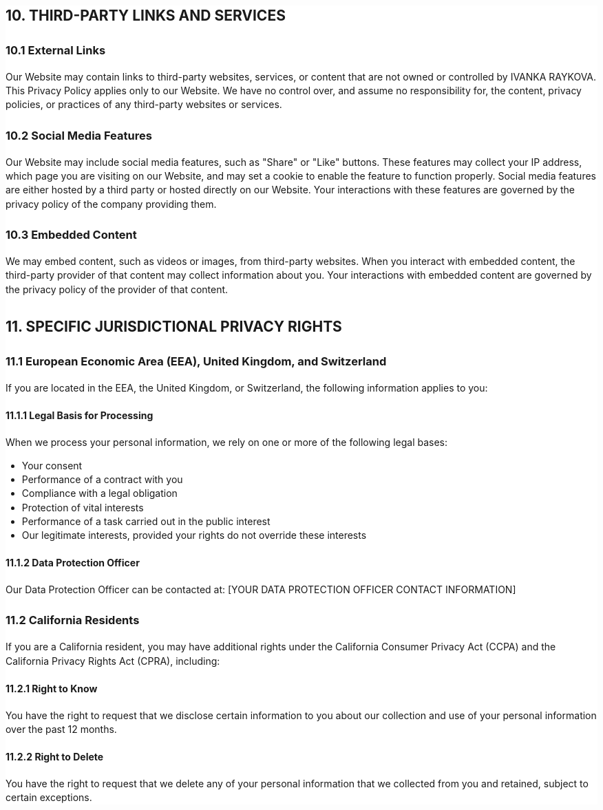 ## 10. THIRD-PARTY LINKS AND SERVICES

### 10.1 External Links
Our Website may contain links to third-party websites, services, or content that are not owned or controlled by IVANKA RAYKOVA. This Privacy Policy applies only to our Website. We have no control over, and assume no responsibility for, the content, privacy policies, or practices of any third-party websites or services.

### 10.2 Social Media Features
Our Website may include social media features, such as "Share" or "Like" buttons. These features may collect your IP address, which page you are visiting on our Website, and may set a cookie to enable the feature to function properly. Social media features are either hosted by a third party or hosted directly on our Website. Your interactions with these features are governed by the privacy policy of the company providing them.

### 10.3 Embedded Content
We may embed content, such as videos or images, from third-party websites. When you interact with embedded content, the third-party provider of that content may collect information about you. Your interactions with embedded content are governed by the privacy policy of the provider of that content.

## 11. SPECIFIC JURISDICTIONAL PRIVACY RIGHTS

### 11.1 European Economic Area (EEA), United Kingdom, and Switzerland
If you are located in the EEA, the United Kingdom, or Switzerland, the following information applies to you:

#### 11.1.1 Legal Basis for Processing
When we process your personal information, we rely on one or more of the following legal bases:
- Your consent
- Performance of a contract with you
- Compliance with a legal obligation
- Protection of vital interests
- Performance of a task carried out in the public interest
- Our legitimate interests, provided your rights do not override these interests

#### 11.1.2 Data Protection Officer
Our Data Protection Officer can be contacted at:
[YOUR DATA PROTECTION OFFICER CONTACT INFORMATION]

### 11.2 California Residents
If you are a California resident, you may have additional rights under the California Consumer Privacy Act (CCPA) and the California Privacy Rights Act (CPRA), including:

#### 11.2.1 Right to Know
You have the right to request that we disclose certain information to you about our collection and use of your personal information over the past 12 months.

#### 11.2.2 Right to Delete
You have the right to request that we delete any of your personal information that we collected from you and retained, subject to certain exceptions.
